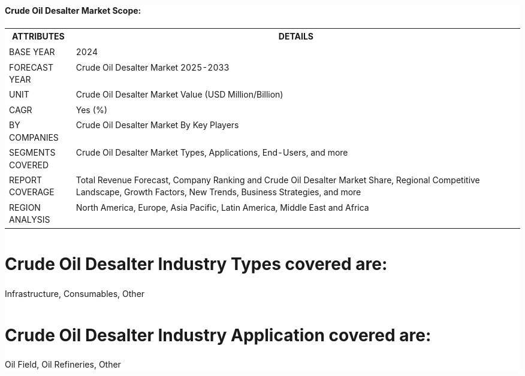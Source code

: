 <h4>Crude Oil Desalter Market Scope:</h4>
<table>
<tr>
<th>ATTRIBUTES</th>
<th>DETAILS</th>
</tr>
<tr>
<td>BASE YEAR</td>
<td>2024</td>
</tr>
<tr>
<td>FORECAST YEAR</td>
<td>Crude Oil Desalter Market 2025-2033</td>
</tr>
<tr>
<td>UNIT</td>
<td>Crude Oil Desalter Market Value (USD Million/Billion)</td>
<tr>
<td>CAGR</td>
<td>Yes (%)</td>
</tr>
</tr>
<tr>
<td>BY COMPANIES</td>
<td>Crude Oil Desalter Market By Key Players</td>
</tr>
<tr>
<td>SEGMENTS COVERED</td>
<td>Crude Oil Desalter Market Types, Applications, End-Users, and more</td>
</tr>
<tr>
<td>REPORT COVERAGE</td>
<td>Total Revenue Forecast, Company Ranking and Crude Oil Desalter Market Share, Regional Competitive Landscape, Growth Factors, New Trends, Business Strategies, and more</td>
</tr>
<tr>
<td>REGION ANALYSIS</td>
<td>North America, Europe, Asia Pacific, Latin America, Middle East and Africa</td>
</tr>
</table>

# <strong>Crude Oil Desalter Industry Types covered are:</strong>

Infrastructure, Consumables, Other

# <strong>Crude Oil Desalter Industry Application covered are:</strong>

Oil Field, Oil Refineries, Other
